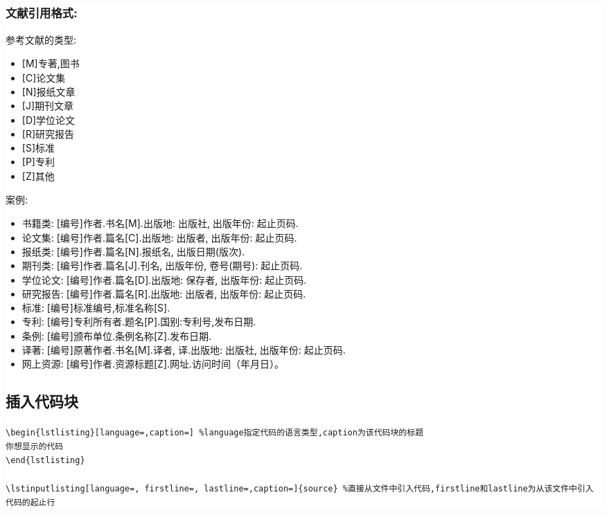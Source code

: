 [^1]:使用`\supercite`的标号更小

### 文献引用格式:

参考文献的类型:
- [M]专著,图书
- [C]论文集
- [N]报纸文章
- [J]期刊文章
- [D]学位论文
- [R]研究报告
- [S]标准
- [P]专利
- [Z]其他

案例:
- 书籍类: [编号]作者.书名[M].出版地: 出版社, 出版年份: 起止页码.
- 论文集: [编号]作者.篇名[C].出版地: 出版者, 出版年份: 起止页码.
- 报纸类: [编号]作者.篇名[N].报纸名, 出版日期(版次).
- 期刊类: [编号]作者.篇名[J].刊名, 出版年份, 卷号(期号): 起止页码.
- 学位论文: [编号]作者.篇名[D].出版地: 保存者, 出版年份: 起止页码.
- 研究报告: [编号]作者.篇名[R].出版地: 出版者, 出版年份: 起止页码.
- 标准: [编号]标准编号,标准名称[S].
- 专利: [编号]专利所有者.题名[P].国别:专利号,发布日期.
- 条例: [编号]颁布单位.条例名称[Z].发布日期.
- 译著: [编号]原著作者.书名[M].译者, 译.出版地: 出版社, 出版年份: 起止页码.
- 网上资源: [编号]作者.资源标题[Z].网址.访问时间（年月日）。

## 插入代码块

```latex{.line-numbers}
\begin{lstlisting}[language=,caption=] %language指定代码的语言类型,caption为该代码块的标题
你想显示的代码
\end{lstlisting}

\lstinputlisting[language=, firstline=, lastline=,caption=]{source} %直接从文件中引入代码,firstline和lastline为从该文件中引入代码的起止行
```

